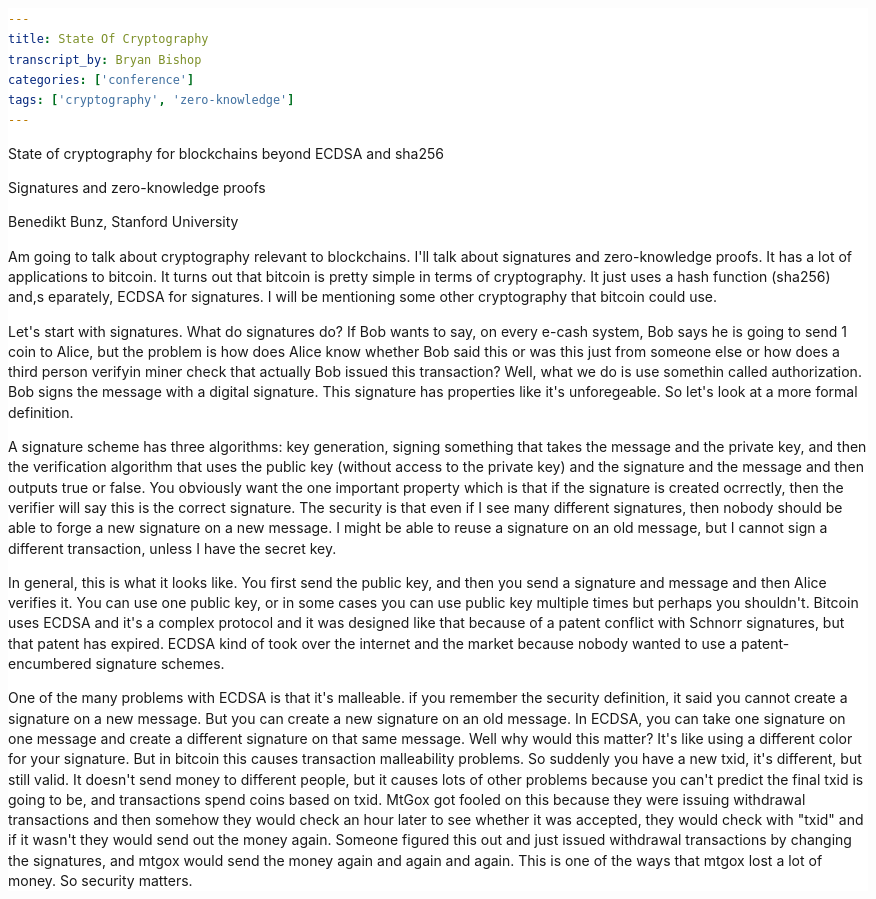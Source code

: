 ```yaml
---
title: State Of Cryptography
transcript_by: Bryan Bishop
categories: ['conference']
tags: ['cryptography', 'zero-knowledge']
---
```


State of cryptography for blockchains beyond ECDSA and sha256

Signatures and zero-knowledge proofs

Benedikt Bunz, Stanford University

Am going to talk about cryptography relevant to blockchains. I'll talk about signatures and zero-knowledge proofs. It has a lot of applications to bitcoin. It turns out that bitcoin is pretty simple in terms of cryptography. It just uses a hash function (sha256) and,s eparately, ECDSA for signatures. I will be mentioning some other cryptography that bitcoin could use.

Let's start with signatures. What do signatures do? If Bob wants to say, on every e-cash system, Bob says he is going to send 1 coin to Alice, but the problem is how does Alice know whether Bob said this or was this just from someone else or how does a third person verifyin miner check that actually Bob issued this transaction? Well, what we do is use somethin called authorization. Bob signs the message with a digital signature. This signature has properties like it's unforegeable. So let's look at a more formal definition.

A signature scheme has three algorithms: key generation, signing something that takes the message and the private key, and then the verification algorithm that uses the public key (without access to the private key) and the signature and the message and then outputs true or false. You obviously want the one important property which is that if the signature is created ocrrectly, then the verifier will say this is the correct signature. The security is that even if I see many different signatures, then nobody should be able to forge a new signature on a new message. I might be able to reuse a signature on an old message, but I cannot sign a different transaction, unless I have the secret key.

In general, this is what it looks like. You first send the public key, and then you send a signature and message and then Alice verifies it. You can use one public key, or in some cases you can use public key multiple times but perhaps you shouldn't. Bitcoin uses ECDSA and it's a complex protocol and it was designed like that because of a patent conflict with Schnorr signatures, but that patent has expired. ECDSA kind of took over the internet and the market because nobody wanted to use a patent-encumbered signature schemes.

One of the many problems with ECDSA is that it's malleable. if you remember the security definition, it said you cannot create a signature on a new message. But you can create a new signature on an old message. In ECDSA, you can take one signature on one message and create a different signature on that same message. Well why would this matter? It's like using a different color for your signature. But in bitcoin this causes transaction malleability problems. So suddenly you have a new txid, it's different, but still valid. It doesn't send money to different people, but it causes lots of other problems because you can't predict the final txid is going to be, and transactions spend coins based on txid. MtGox got fooled on this because they were issuing withdrawal transactions and then somehow they would check an hour later to see whether it was accepted, they would check with "txid" and if it wasn't they would send out the money again. Someone figured this out and just issued withdrawal transactions by changing the signatures, and mtgox would send the money again and again and again. This is one of the ways that mtgox lost a lot of money. So security matters.
